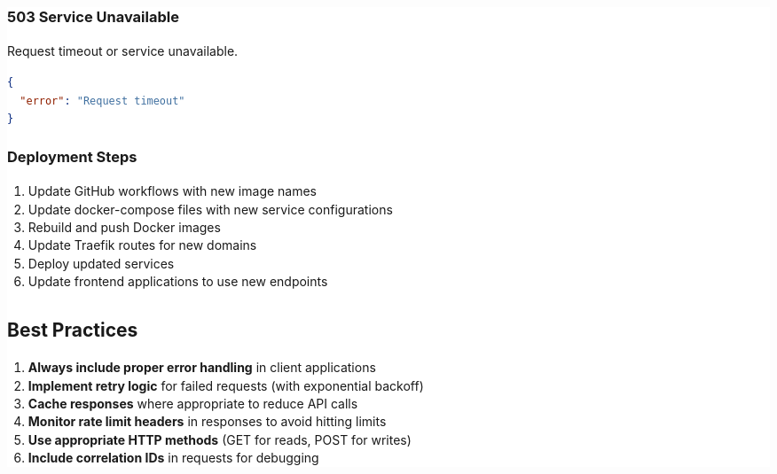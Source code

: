 ### 503 Service Unavailable
Request timeout or service unavailable.
```json
{
  "error": "Request timeout"
}
```

### Deployment Steps

1. Update GitHub workflows with new image names
2. Update docker-compose files with new service configurations
3. Rebuild and push Docker images
4. Update Traefik routes for new domains
5. Deploy updated services
6. Update frontend applications to use new endpoints

## Best Practices

1. **Always include proper error handling** in client applications
2. **Implement retry logic** for failed requests (with exponential backoff)
3. **Cache responses** where appropriate to reduce API calls
4. **Monitor rate limit headers** in responses to avoid hitting limits
5. **Use appropriate HTTP methods** (GET for reads, POST for writes)
6. **Include correlation IDs** in requests for debugging 